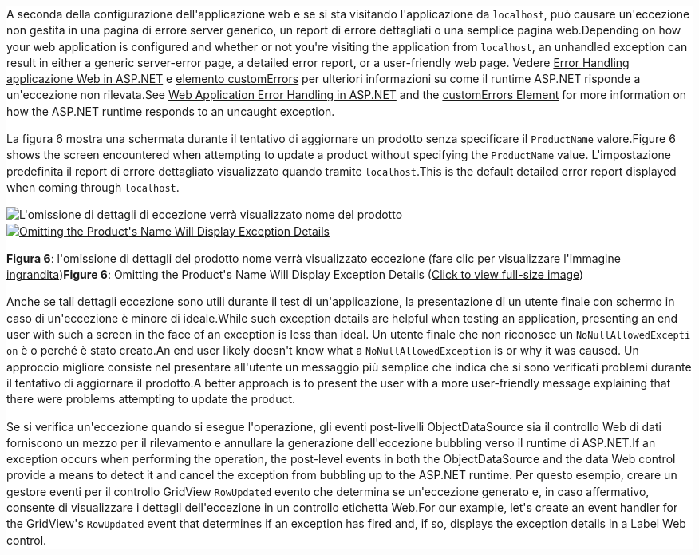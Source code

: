 <span data-ttu-id="a22d9-162">A seconda della configurazione dell'applicazione web e se si sta visitando l'applicazione da `localhost`, può causare un'eccezione non gestita in una pagina di errore server generico, un report di errore dettagliati o una semplice pagina web.</span><span class="sxs-lookup"><span data-stu-id="a22d9-162">Depending on how your web application is configured and whether or not you're visiting the application from `localhost`, an unhandled exception can result in either a generic server-error page, a detailed error report, or a user-friendly web page.</span></span> <span data-ttu-id="a22d9-163">Vedere [Error Handling applicazione Web in ASP.NET](http://www.15seconds.com/issue/030102.htm) e [elemento customErrors](https://msdn.microsoft.com/en-US/library/h0hfz6fc(VS.80).aspx) per ulteriori informazioni su come il runtime ASP.NET risponde a un'eccezione non rilevata.</span><span class="sxs-lookup"><span data-stu-id="a22d9-163">See [Web Application Error Handling in ASP.NET](http://www.15seconds.com/issue/030102.htm) and the [customErrors Element](https://msdn.microsoft.com/en-US/library/h0hfz6fc(VS.80).aspx) for more information on how the ASP.NET runtime responds to an uncaught exception.</span></span>

<span data-ttu-id="a22d9-164">La figura 6 mostra una schermata durante il tentativo di aggiornare un prodotto senza specificare il `ProductName` valore.</span><span class="sxs-lookup"><span data-stu-id="a22d9-164">Figure 6 shows the screen encountered when attempting to update a product without specifying the `ProductName` value.</span></span> <span data-ttu-id="a22d9-165">L'impostazione predefinita il report di errore dettagliato visualizzato quando tramite `localhost`.</span><span class="sxs-lookup"><span data-stu-id="a22d9-165">This is the default detailed error report displayed when coming through `localhost`.</span></span>


<span data-ttu-id="a22d9-166">[![L'omissione di dettagli di eccezione verrà visualizzato nome del prodotto](handling-bll-and-dal-level-exceptions-in-an-asp-net-page-vb/_static/image17.png)](handling-bll-and-dal-level-exceptions-in-an-asp-net-page-vb/_static/image16.png)</span><span class="sxs-lookup"><span data-stu-id="a22d9-166">[![Omitting the Product's Name Will Display Exception Details](handling-bll-and-dal-level-exceptions-in-an-asp-net-page-vb/_static/image17.png)](handling-bll-and-dal-level-exceptions-in-an-asp-net-page-vb/_static/image16.png)</span></span>

<span data-ttu-id="a22d9-167">**Figura 6**: l'omissione di dettagli del prodotto nome verrà visualizzato eccezione ([fare clic per visualizzare l'immagine ingrandita](handling-bll-and-dal-level-exceptions-in-an-asp-net-page-vb/_static/image18.png))</span><span class="sxs-lookup"><span data-stu-id="a22d9-167">**Figure 6**: Omitting the Product's Name Will Display Exception Details ([Click to view full-size image](handling-bll-and-dal-level-exceptions-in-an-asp-net-page-vb/_static/image18.png))</span></span>


<span data-ttu-id="a22d9-168">Anche se tali dettagli eccezione sono utili durante il test di un'applicazione, la presentazione di un utente finale con schermo in caso di un'eccezione è minore di ideale.</span><span class="sxs-lookup"><span data-stu-id="a22d9-168">While such exception details are helpful when testing an application, presenting an end user with such a screen in the face of an exception is less than ideal.</span></span> <span data-ttu-id="a22d9-169">Un utente finale che non riconosce un `NoNullAllowedException` è o perché è stato creato.</span><span class="sxs-lookup"><span data-stu-id="a22d9-169">An end user likely doesn't know what a `NoNullAllowedException` is or why it was caused.</span></span> <span data-ttu-id="a22d9-170">Un approccio migliore consiste nel presentare all'utente un messaggio più semplice che indica che si sono verificati problemi durante il tentativo di aggiornare il prodotto.</span><span class="sxs-lookup"><span data-stu-id="a22d9-170">A better approach is to present the user with a more user-friendly message explaining that there were problems attempting to update the product.</span></span>

<span data-ttu-id="a22d9-171">Se si verifica un'eccezione quando si esegue l'operazione, gli eventi post-livelli ObjectDataSource sia il controllo Web di dati forniscono un mezzo per il rilevamento e annullare la generazione dell'eccezione bubbling verso il runtime di ASP.NET.</span><span class="sxs-lookup"><span data-stu-id="a22d9-171">If an exception occurs when performing the operation, the post-level events in both the ObjectDataSource and the data Web control provide a means to detect it and cancel the exception from bubbling up to the ASP.NET runtime.</span></span> <span data-ttu-id="a22d9-172">Per questo esempio, creare un gestore eventi per il controllo GridView `RowUpdated` evento che determina se un'eccezione generato e, in caso affermativo, consente di visualizzare i dettagli dell'eccezione in un controllo etichetta Web.</span><span class="sxs-lookup"><span data-stu-id="a22d9-172">For our example, let's create an event handler for the GridView's `RowUpdated` event that determines if an exception has fired and, if so, displays the exception details in a Label Web control.</span></span>
